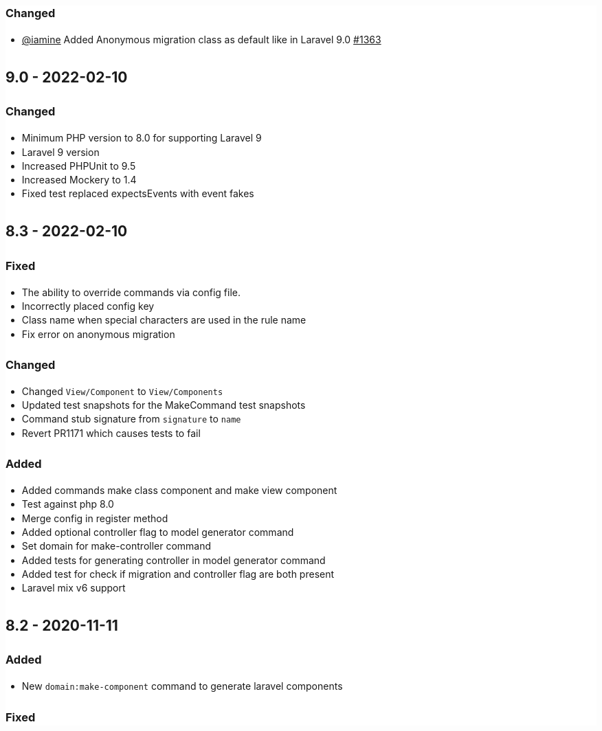 ### Changed

- [@iamine](https://github.com/iamine) Added Anonymous migration class as default like in Laravel 9.0 [#1363](https://github.com/nWidart/address-domains/pull/1363)

## 9.0 - 2022-02-10

### Changed

- Minimum PHP version to 8.0 for supporting Laravel 9
- Laravel 9 version
- Increased PHPUnit to 9.5
- Increased Mockery to 1.4
- Fixed test replaced expectsEvents with event fakes

## 8.3 - 2022-02-10

### Fixed

- The ability to override commands via config file.
- Incorrectly placed config key
- Class name when special characters are used in the rule name
- Fix error on anonymous migration

### Changed

- Changed `View/Component` to `View/Components`
- Updated test snapshots for the MakeCommand test snapshots
- Command stub signature from `signature` to `name`
- Revert PR1171 which causes tests to fail

### Added 

- Added commands make class component and make view component
- Test against php 8.0
- Merge config in register method
- Added optional controller flag to model generator command
- Set domain for make-controller command
- Added tests for generating controller in model generator command
- Added test for check if migration and controller flag are both present
- Laravel mix v6 support

## 8.2 - 2020-11-11

### Added

- New `domain:make-component` command to generate laravel components

### Fixed
